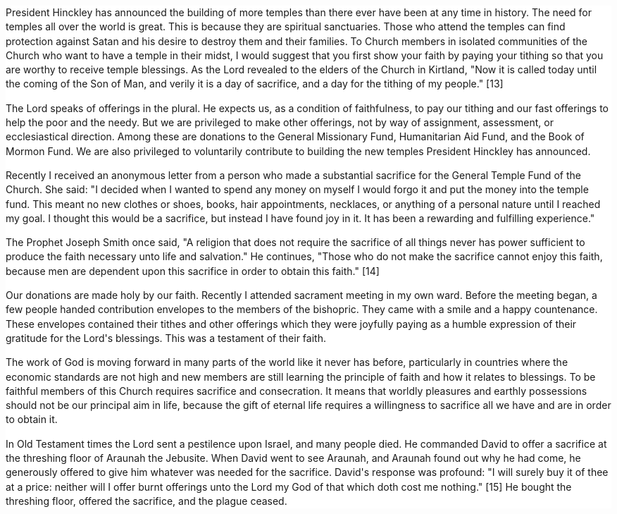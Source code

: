 President Hinckley has announced the building of more temples than there ever
have been at any time in history. The need for temples all over the world is
great. This is because they are spiritual sanctuaries. Those who attend the
temples can find protection against Satan and his desire to destroy them and
their families. To Church members in isolated communities of the Church who
want to have a temple in their midst, I would suggest that you first show your
faith by paying your tithing so that you are worthy to receive temple
blessings. As the Lord revealed to the elders of the Church in Kirtland, "Now
it is called today until the coming of the Son of Man, and verily it is a day
of sacrifice, and a day for the tithing of my people." [13]

The Lord speaks of offerings in the plural. He expects us, as a condition of
faithfulness, to pay our tithing and our fast offerings to help the poor and
the needy. But we are privileged to make other offerings, not by way of
assignment, assessment, or ecclesiastical direction. Among these are donations
to the General Missionary Fund, Humanitarian Aid Fund, and the Book of Mormon
Fund. We are also privileged to voluntarily contribute to building the new
temples President Hinckley has announced.

Recently I received an anonymous letter from a person who made a substantial
sacrifice for the General Temple Fund of the Church. She said: "I decided when
I wanted to spend any money on myself I would forgo it and put the money into
the temple fund. This meant no new clothes or shoes, books, hair appointments,
necklaces, or anything of a personal nature until I reached my goal. I thought
this would be a sacrifice, but instead I have found joy in it. It has been a
rewarding and fulfilling experience."

The Prophet Joseph Smith once said, "A religion that does not require the
sacrifice of all things never has power sufficient to produce the faith
necessary unto life and salvation." He continues, "Those who do not make the
sacrifice cannot enjoy this faith, because men are dependent upon this
sacrifice in order to obtain this faith." [14]

Our donations are made holy by our faith. Recently I attended sacrament
meeting in my own ward. Before the meeting began, a few people handed
contribution envelopes to the members of the bishopric. They came with a smile
and a happy countenance. These envelopes contained their tithes and other
offerings which they were joyfully paying as a humble expression of their
gratitude for the Lord's blessings. This was a testament of their faith.

The work of God is moving forward in many parts of the world like it never has
before, particularly in countries where the economic standards are not high
and new members are still learning the principle of faith and how it relates
to blessings. To be faithful members of this Church requires sacrifice and
consecration. It means that worldly pleasures and earthly possessions should
not be our principal aim in life, because the gift of eternal life requires a
willingness to sacrifice all we have and are in order to obtain it.

In Old Testament times the Lord sent a pestilence upon Israel, and many people
died. He commanded David to offer a sacrifice at the threshing floor of
Araunah the Jebusite. When David went to see Araunah, and Araunah found out
why he had come, he generously offered to give him whatever was needed for the
sacrifice. David's response was profound: "I will surely buy it of thee at a
price: neither will I offer burnt offerings unto the Lord my God of that which
doth cost me nothing." [15]  He bought the threshing floor, offered the
sacrifice, and the plague ceased.
